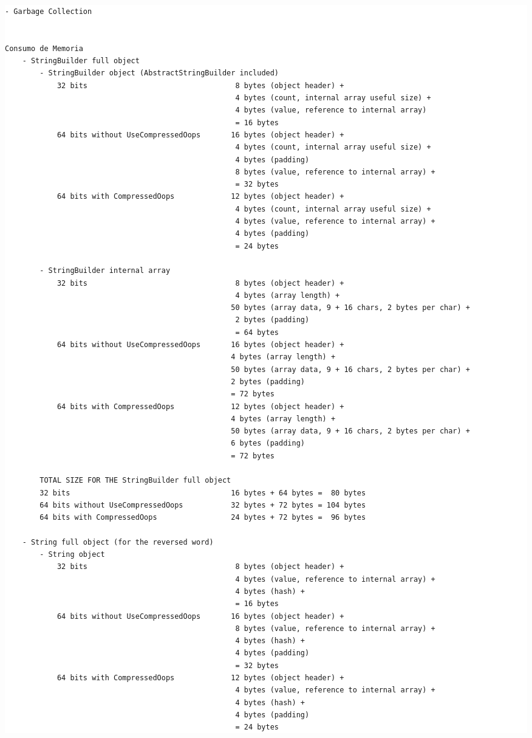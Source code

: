 



	- Garbage Collection


	Consumo de Memoria
		- StringBuilder full object
			- StringBuilder object (AbstractStringBuilder included)
				32 bits 								 8 bytes (object header) + 
				                                         4 bytes (count, internal array useful size) + 
				                                         4 bytes (value, reference to internal array) 
				                                         = 16 bytes
				64 bits without UseCompressedOops 		16 bytes (object header) + 
														 4 bytes (count, internal array useful size) + 
														 4 bytes (padding) 
														 8 bytes (value, reference to internal array) + 
														 = 32 bytes
				64 bits with CompressedOops 			12 bytes (object header) + 
														 4 bytes (count, internal array useful size) + 
														 4 bytes (value, reference to internal array) + 
														 4 bytes (padding) 
														 = 24 bytes

			- StringBuilder internal array
				32 bits 								 8 bytes (object header) + 
														 4 bytes (array length) + 
														50 bytes (array data, 9 + 16 chars, 2 bytes per char) + 
														 2 bytes (padding) 
														 = 64 bytes
				64 bits without UseCompressedOops 		16 bytes (object header) + 
														4 bytes (array length) + 
														50 bytes (array data, 9 + 16 chars, 2 bytes per char) + 
														2 bytes (padding) 
														= 72 bytes
				64 bits with CompressedOops 			12 bytes (object header) + 
														4 bytes (array length) + 
														50 bytes (array data, 9 + 16 chars, 2 bytes per char) + 
														6 bytes (padding) 
														= 72 bytes

			TOTAL SIZE FOR THE StringBuilder full object
			32 bits 								 	16 bytes + 64 bytes =  80 bytes
			64 bits without UseCompressedOops 			32 bytes + 72 bytes = 104 bytes
			64 bits with CompressedOops 				24 bytes + 72 bytes =  96 bytes
			
		- String full object (for the reversed word)
			- String object
				32 bits 								 8 bytes (object header) + 
														 4 bytes (value, reference to internal array) + 
														 4 bytes (hash) + 
														 = 16 bytes
				64 bits without UseCompressedOops 		16 bytes (object header) + 
														 8 bytes (value, reference to internal array) + 
														 4 bytes (hash) + 
														 4 bytes (padding) 														                   
														 = 32 bytes
				64 bits with CompressedOops 			12 bytes (object header) + 
														 4 bytes (value, reference to internal array) + 
														 4 bytes (hash) + 
														 4 bytes (padding)                    
														 = 24 bytes			
